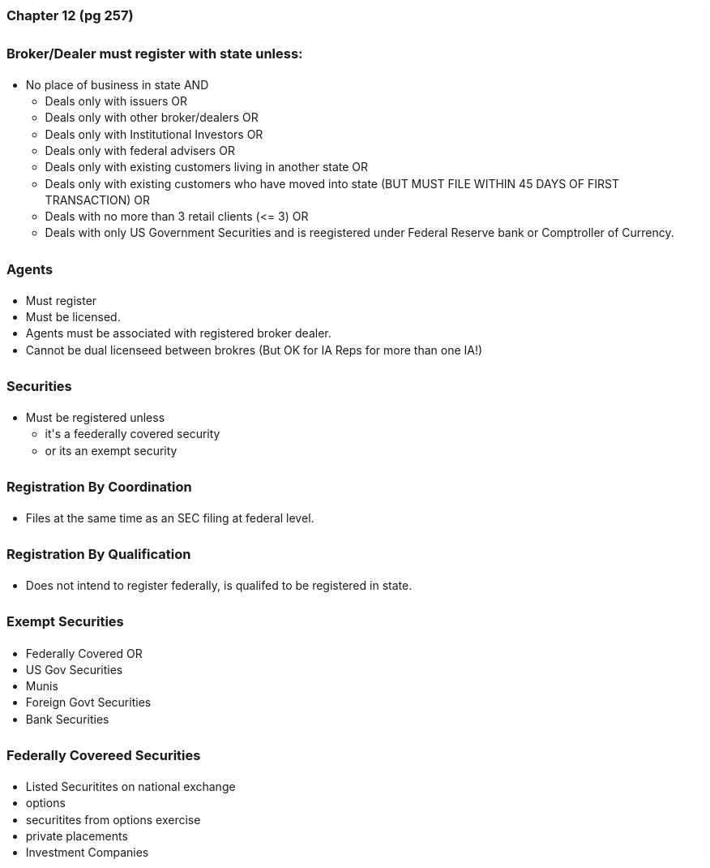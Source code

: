 

### Chapter 12 (pg 257)

### Broker/Dealer must register with state unless:
  * No place of business in state AND
    - Deals only with issuers OR
    - Deals only with other broker/dealers OR
    - Deals only with Institutional Investors OR
    - Deals only with federal advisers OR
    - Deals only with existing customers living in another state OR
    - Deals only with existing customers who have moved into state (BUT MUST FILE WITHIN 45 DAYS OF FIRST TRANSACTION) OR
    - Deals with no more than 3 retail clients (<= 3) OR
    - Deals with only US Government Securities and is reegistered under Federal Reserve bank or Comptroller of Currency.
    

### Agents
  * Must register
  * Must be licensed.
  * Agents must be associated with registered broker dealer.
  * Cannot be dual licenseed between brokres (But OK for IA Reps for more than one IA!)
  


### Securities 
  * Must be registered unless
    * it's a feederally covered security
    * or its an exempt security 
    
    
### Registration By Coordination
  * Files at the same time as an SEC filing at federal level.

### Registration By Qualification
  * Does not intend to register federally, is qualifed to be registered in state.
  
  
    
### Exempt Securities
  * Federally Covered OR
  * US Gov Securities
  * Munis 
  * Foreign Govt Securities
  * Bank Securities
  
### Federally Covereed Securities
  * Listed Securitites on national exchange
  * options
  * securitites from options exercise
  * private placements
  * Investment Companies
  